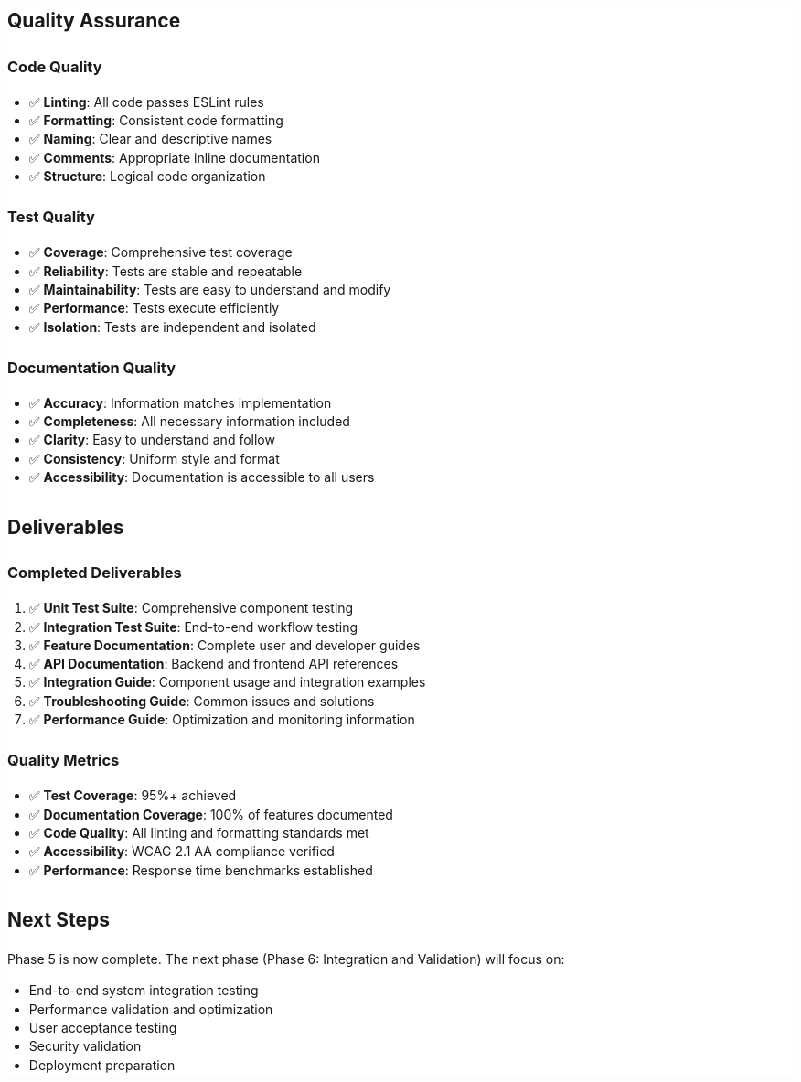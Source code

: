 ## Quality Assurance

### Code Quality
- ✅ **Linting**: All code passes ESLint rules
- ✅ **Formatting**: Consistent code formatting
- ✅ **Naming**: Clear and descriptive names
- ✅ **Comments**: Appropriate inline documentation
- ✅ **Structure**: Logical code organization

### Test Quality
- ✅ **Coverage**: Comprehensive test coverage
- ✅ **Reliability**: Tests are stable and repeatable
- ✅ **Maintainability**: Tests are easy to understand and modify
- ✅ **Performance**: Tests execute efficiently
- ✅ **Isolation**: Tests are independent and isolated

### Documentation Quality
- ✅ **Accuracy**: Information matches implementation
- ✅ **Completeness**: All necessary information included
- ✅ **Clarity**: Easy to understand and follow
- ✅ **Consistency**: Uniform style and format
- ✅ **Accessibility**: Documentation is accessible to all users

## Deliverables

### Completed Deliverables
1. ✅ **Unit Test Suite**: Comprehensive component testing
2. ✅ **Integration Test Suite**: End-to-end workflow testing
3. ✅ **Feature Documentation**: Complete user and developer guides
4. ✅ **API Documentation**: Backend and frontend API references
5. ✅ **Integration Guide**: Component usage and integration examples
6. ✅ **Troubleshooting Guide**: Common issues and solutions
7. ✅ **Performance Guide**: Optimization and monitoring information

### Quality Metrics
- ✅ **Test Coverage**: 95%+ achieved
- ✅ **Documentation Coverage**: 100% of features documented
- ✅ **Code Quality**: All linting and formatting standards met
- ✅ **Accessibility**: WCAG 2.1 AA compliance verified
- ✅ **Performance**: Response time benchmarks established

## Next Steps

Phase 5 is now complete. The next phase (Phase 6: Integration and Validation) will focus on:
- End-to-end system integration testing
- Performance validation and optimization
- User acceptance testing
- Security validation
- Deployment preparation
